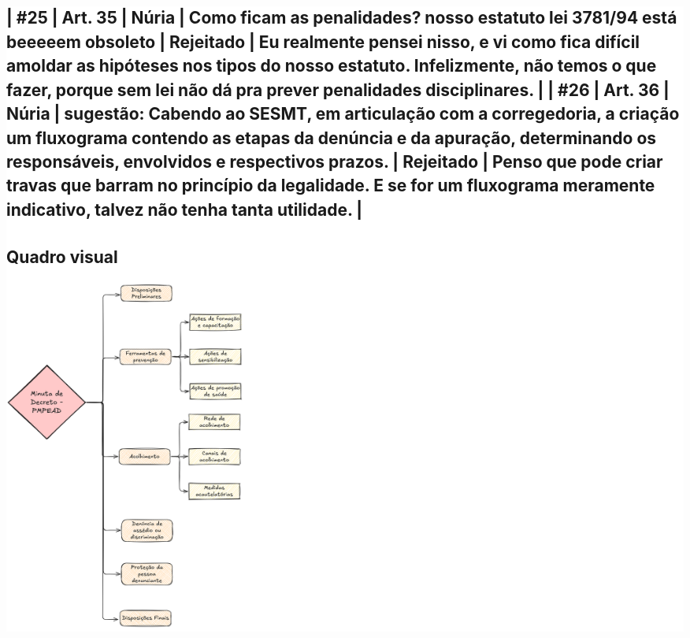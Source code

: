 | #25 | Art. 35           | Núria       | Como ficam as penalidades? nosso estatuto lei 3781/94 está beeeeem obsoleto                                                                                                                                                                                                                                                                                                               | Rejeitado             | Eu realmente pensei nisso, e vi como fica difícil amoldar as hipóteses nos tipos do nosso estatuto. Infelizmente, não temos o que fazer, porque sem lei não dá pra prever penalidades disciplinares.                                                                                                                                                                                                                                                                                                                                                                                                                                                                                                                                                                                                                                                                                                                                                                                                                                                                                                                                                                                                                                                                                                                                                                                                                                                                                                                                                                                                                                                                                                                                                                                         |
| #26 | Art. 36           | Núria       | sugestão: Cabendo ao SESMT, em articulação com a corregedoria, a criação um fluxograma contendo as etapas da denúncia e da apuração, determinando os responsáveis, envolvidos e respectivos prazos.                                                                                                                                                                                       | Rejeitado             | Penso que pode criar travas que barram no princípio da legalidade. E se for um fluxograma meramente indicativo, talvez não tenha tanta utilidade.                                                                                                                                                                                                                                                                                                                                                                                                                                                                                                                                                                                                                                                                                                                                                                                                                                                                                                                                                                                                                                                                                                                                                                                                                                                                                                                                                                                                                                                                                                                                                                                                                                            |
---

## Quadro visual

<img src="03.04.25.22.38.47.png" width="300">
